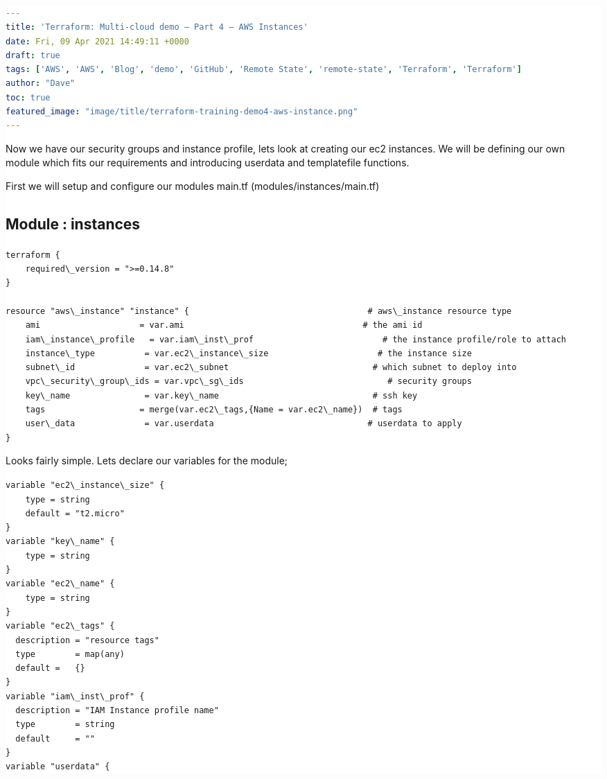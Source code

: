 ```yaml
---
title: 'Terraform: Multi-cloud demo – Part 4 – AWS Instances'
date: Fri, 09 Apr 2021 14:49:11 +0000
draft: true
tags: ['AWS', 'AWS', 'Blog', 'demo', 'GitHub', 'Remote State', 'remote-state', 'Terraform', 'Terraform']
author: "Dave"
toc: true
featured_image: "image/title/terraform-training-demo4-aws-instance.png"
---
```


Now we have our security groups and instance profile, lets look at creating our ec2 instances. We will be defining our own module which fits our requirements and introducing userdata and templatefile functions.

First we will setup and configure our modules main.tf (modules/instances/main.tf)

Module : instances
------------------

```
terraform {
    required\_version = ">=0.14.8"
}

resource "aws\_instance" "instance" {                                    # aws\_instance resource type
    ami                    = var.ami                                    # the ami id
    iam\_instance\_profile   = var.iam\_inst\_prof                          # the instance profile/role to attach
    instance\_type          = var.ec2\_instance\_size                      # the instance size
    subnet\_id              = var.ec2\_subnet                             # which subnet to deploy into
    vpc\_security\_group\_ids = var.vpc\_sg\_ids                             # security groups
    key\_name               = var.key\_name                               # ssh key
    tags                   = merge(var.ec2\_tags,{Name = var.ec2\_name})  # tags
    user\_data              = var.userdata                               # userdata to apply
}
```

Looks fairly simple. Lets declare our variables for the module;

```
variable "ec2\_instance\_size" {
    type = string
    default = "t2.micro"
}
variable "key\_name" {
    type = string
}
variable "ec2\_name" {
    type = string
}
variable "ec2\_tags" {
  description = "resource tags"
  type        = map(any)
  default =   {}
}
variable "iam\_inst\_prof" {
  description = "IAM Instance profile name"
  type        = string
  default     = ""
}
variable "userdata" {
```